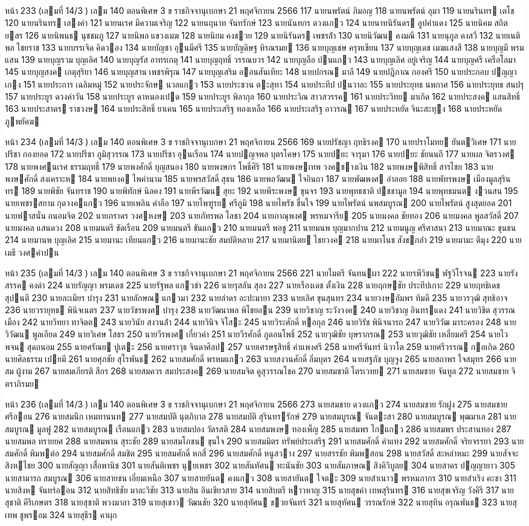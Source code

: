 หน้า 233 (เลมที่ 14/3 ) เลม 140 ตอนพิเศษ 3 ข ราชกิจจานุเบกษา 21 พฤศจิกายน 2566 117 นายนพรัตน์ ภิมอญ 118 นายนพรัตน์ อุมา 119 นายนรินทร เตโช 120 นายนรินทร เลงคํา 121 นายนเรศ มีความเจริญ 122 นายนฤนาท จันทรักษ์ 123 นายนันทกร ดวงแกว 124 นายนาทนิรันดร อูปคําแดง 125 นายนิคม สถิตยสร 126 นายนิพนธ นุชชมภู 127 นายนิพล แขวงเมฆ 128 นายนิยม คงชวย 129 นายนิรันดร เพชรล้ํา 130 นายนิวัฒน คงมณี 131 นายนุกูล คงสวี 132 นายเนติพล ไชยราช 133 นายบรรเจิด คิดวอง 134 นายบัญชา อุนมีศรี 135 นายบัญดิษฐ หิรณรมย 136 นายบุญเชษ ครุฑเขียน 137 นายบุญเดช เมฆแสงสี 138 นายบุญมี พรมแสน 139 นายบุญรวม บุญเลิศ 140 นายบุญรัส อาทรเกตุ 141 นายบุญฤทธิ์ วรรณบวร 142 นายบุญลือ ปนแกว 143 นายบุญเลิศ อยู่เจริญ 144 นายบุญศรี เครือโลมา 145 นายบุญสงค เกตุสุริยา 146 นายบุญสาน เพชรพิรุณ 147 นายบุญเสริม ออนสันเทียะ 148 นายปกรณ มาลี 149 นายปฏิภาณ กองศรี 150 นายประกอบ ปญญาเกง 151 นายประการ เฉลิมหมู่ 152 นายประจักษ นวลแกว 153 นายประชวน ตะสุทา 154 นายประทีป ปนวาละ 155 นายประยุทธ นพกาศ 156 นายประยุทธ สนปรุ 157 นายประยูร ดวงคําวัน 158 นายประยูร ดาหนองเปด 159 นายประยูร พิลากุล 160 นายประวิณ สาวสวรรค 161 นายประวิทย มาเกิด 162 นายประสงค แสนสิทธิ์ 163 นายประสาตร ราชวงษ 164 นายประสิทธิ์ ยาเคน 165 นายประเสริฐ ทองเหลือ 166 นายประเสริฐ อาวรณ 167 นายประหยัด จินะสะทุง 168 นายประหยัด ภูพยัคฆ

หน้า 234 (เลมที่ 14/3 ) เลม 140 ตอนพิเศษ 3 ข ราชกิจจานุเบกษา 21 พฤศจิกายน 2566 169 นายปรัชญา ฤทธิรงค 170 นายปราโมทย ยันตวิเศษ 171 นายปรีชา กองยอด 172 นายปรีชา ภูมิสุวรรณ 173 นายปรีชา อุนเรือน 174 นายปญจพล บุตรโคษา 175 นายปยะ จารุมา 176 นายปยะ ชัยนนถี 177 นายผล จิตรวงศ 178 นายพงศนเรศ ธรรมฤทธิ์ 179 นายพงศักดิ์ บุญสนอง 180 นายพงษกร โพธิ์ศิริ 181 นายพงษเทพ วงคชางเงิน 182 นายพงษพิสิทธิ์ สารไชย 183 นายพงษศักดิ์ สงเคราะห 184 นายพยงค ไพคํานาม 185 นายพรสวัสดิ์ สุธน 186 นายพลวัฒน ใจอินถา 187 นายพัฒพงศ อําลอย 188 นายพัทรพงษ เมืองมูลสุรินทร 189 นายพิชัย จันทราช 190 นายพิทักษ์ นิลคง 191 นายพีรวัฒน สุยะ 192 นายพีระพงษ ขุนจร 193 นายพุทธชาติ ปชชามูล 194 นายพุทธมนต งวนสน 195 นายเพชรสยาม กุดวงคแกว 196 นายเพลิน คําลือ 197 นายไพฑูรย ศรีภูมิ 198 นายไพรัช ชื่นใจ 199 นายไพรัตน์ นพสมบูรณ 200 นายไพรัตน์ สูงสุดยอด 201 นายฟาสนั่น ถนอมจิต 202 นายภราดร วงศหงษ 203 นายภัทรพล โลชา 204 นายภาณุพงศ พรหมจารีย 205 นายมงคล ชัยทอง 206 นายมงคล พูลสวัสดิ์ 207 นายมงคล แสนดวง 208 นายมนตรี ขัดเรือน 209 นายมนตรี ขันแกว 210 นายมนตรี พอชู 211 นายมนพ บุญมากปาน 212 นายมนูญ ศรีศาสนา 213 นายมาณะ ขุนธน 214 นายมานพ บุญเลิศ 215 นายมานะ เทียนแกว 216 นายมานะชัย สมบัติหลาย 217 นายมานิตย ไชยวงค 218 นายมาโนช สังขกล่ํา 219 นายมามะ ตีมุง 220 นายเมธี วงศคําปน

หน้า 235 (เลมที่ 14/3 ) เลม 140 ตอนพิเศษ 3 ข ราชกิจจานุเบกษา 21 พฤศจิกายน 2566 221 นายไมตรี จันทนผา 222 นายรพีวิชน พัฐวิโรจน 223 นายรังสรรค คงดํา 224 นายรัญญา พรมเดช 225 นายรัฐพล แกวขํา 226 นายรุสลัน สุลง 227 นายเรืองเดช ตั้งเงิน 228 นายฤกษชัย ประทีปเกาะ 229 นายฤทธิเดช สุปนตี 230 นายละเมียร บํารุง 231 นายลักษณ แกวมา 232 นายลําดร อะปะมายา 233 นายเลิศ ขุนสุนทร 234 นายวงษอัมพร ทิมดี 235 นายวรวุฒิ สุทธิอาจ 236 นายวรายุทธ พินิจเนตร 237 นายวัชรพงศ บํารุง 238 นายวัฒนาพล พิไชยอน 239 นายวิชาญ ระวังวงค 240 นายวิชาญ อินทรแดง 241 นายวิชิต สุวรรณเมือง 242 นายวิทยา ทาจิตต 243 นายวินัย สงวนล้ํา 244 นายวินิจ จิโสะ 245 นายวิระศักดิ์ หอกุล 246 นายวิรัช พินิจนารถ 247 นายวิวัฒ มาระครอง 248 นายวิวัฒน พูลเอียด 249 นายวิเศษ โสธร 250 นายวีรพงศ เกี๋ยวคํา 251 นายวีรศักดิ์ ภูดอนโพธิ์ 252 นายวุฒิชัย บุษรากรณ 253 นายวุฒิชัย เหลี่ยมศรี 254 นายไวพจน สุดถนอม 255 นายศรัณย ปูเตะ 256 นายศราวุธ จินดาศิลป 257 นายเศรษฐสิทธิ์ คําแพงศรี 258 นายศรีจันทร์ นิวาโต 259 นายศรีวรรณ กอเกิด 260 นายศิลธรรม เปยมี 261 นายศุภชัย สุโรพันธ 262 นายสมศักดิ์ พรหมแกว 263 นายสงวนศักดิ์ ลิ่มบุตร 264 นายสฐภัช บุญจูง 265 นายสถาพร ใจสมุทร 266 นายสม ผู้งาม 267 นายสมเกียรติ สีกร 268 นายสมควร สมประสงค 269 นายสมจิต คูสุวรรณโชค 270 นายสมชาติ ไตรเวทย 271 นายสมชาย จันทูล 272 นายสมชาย จิตราภิรมย

หน้า 236 (เลมที่ 14/3 ) เลม 140 ตอนพิเศษ 3 ข ราชกิจจานุเบกษา 21 พฤศจิกายน 2566 273 นายสมชาย ดวงแกว 274 นายสมชาย รักฝูง 275 นายสมชาย ศรีออน 276 นายสมนึก เหมทานนท 277 นายสมบัติ นุตภิบาล 278 นายสมบัติ สุรินทรรักษ์ 279 นายสมบูรณ จันตะสา 280 นายสมบูรณ พุฒมาเล 281 นายสมบูรณ มูลฟู 282 นายสมบูรณ เรือนแกว 283 นายสมปอง วัตรสติ 284 นายสมพงษ ทองเพ็ญ 285 นายสมพร ไกแกว 286 นายสมพร ประสานทอง 287 นายสมพล ทรายยศ 288 นายสมพาน สุระชัย 289 นายสมโภชน ขุนใจ 290 นายสมมิตร ทรัพย์ประเสริฐ 291 นายสมศักดิ์ คําแทง 292 นายสมศักดิ์ จริยจรรยา 293 นายสมศักดิ์ พิมพต่อ 294 นายสมศักดิ์ สมชิต 295 นายสมศักดิ์ หกสี่ 296 นายสมศักดิ์ หนูสวาง 297 นายสรรชัย พิมพสอน 298 นายสวัสดิ์ สะหลําหมะ 299 นายสัจจะ สิงหไชย 300 นายสัญญา เสื่อพานิช 301 นายสันติเพชร นุยเพชร 302 นายสันทัศน ทะนันชัย 303 นายสัมภาษณ สิงคิวิบูลย 304 นายสาคร ปญญายาว 305 นายสามารถ สมบูรณ 306 นายสายชน เอี่ยมเหนือ 307 นายสายยันต คงแกว 308 นายสายันต ใจตะ 309 นายสําเนาว พรหมภากร 310 นายสําเริง คะชา 311 นายสิงห จันทร์ออน 312 นายสิทธิชัย มาละวิชัย 313 นายสิน อินเขียวสาย 314 นายสิบตรี หาวหาญ 315 นายสุขคํา เทพสุรินทร 316 นายสุขเจริญ วังคีรี 317 นายสุชาติ คีรีเกษตร 318 นายสุชาติ พวงมาลา 319 นายสุเชาว วัฒนชัย 320 นายสุทัศน ชวยจันทร์ 321 นายสุทัศน วรรณรักษ์ 322 นายสุทิน อรุณพันธ 323 นายสุเทพ ชูพรอม 324 นายสุธีร คาผุก
